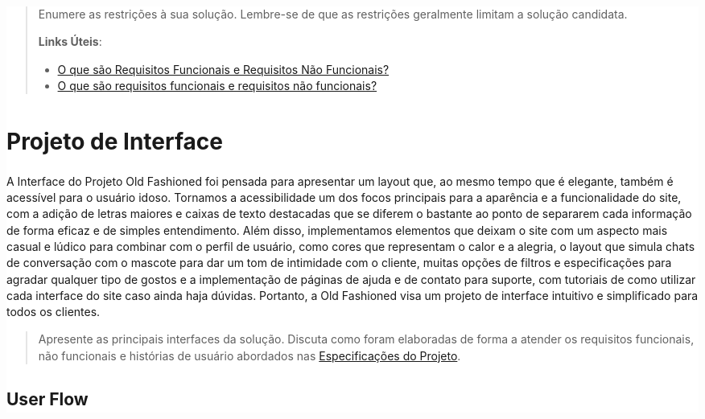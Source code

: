 
> Enumere as restrições à sua solução. Lembre-se de que as restrições
> geralmente limitam a solução candidata.
> 
> **Links Úteis**:
> - [O que são Requisitos Funcionais e Requisitos Não Funcionais?](https://codificar.com.br/requisitos-funcionais-nao-funcionais/)
> - [O que são requisitos funcionais e requisitos não funcionais?](https://analisederequisitos.com.br/requisitos-funcionais-e-requisitos-nao-funcionais-o-que-sao/)


# Projeto de Interface

A Interface do Projeto Old Fashioned foi pensada para apresentar um layout que, ao mesmo tempo que é elegante, também é acessível para o usuário idoso. Tornamos a acessibilidade um dos focos principais para a aparência e a funcionalidade do site, com a adição de letras maiores e caixas de texto destacadas que se diferem o bastante ao ponto de separarem cada informação de forma eficaz e de simples entendimento. Além disso, implementamos elementos que deixam o site com um aspecto mais casual e lúdico para combinar com o perfil de usuário, como cores que representam o calor e a alegria, o layout que simula chats de conversação com o mascote para dar um tom de intimidade com o cliente, muitas opções de filtros e especificações para agradar qualquer tipo de gostos e a implementação de páginas de ajuda e de contato para suporte, com tutoriais de como utilizar cada interface do site caso ainda haja dúvidas. Portanto, a Old Fashioned visa um projeto de interface intuitivo e simplificado para todos os clientes.

> Apresente as principais interfaces da solução. Discuta como 
> foram elaboradas de forma a atender os requisitos funcionais, não
> funcionais e histórias de usuário abordados nas [Especificações do
> Projeto](#especificações-do-projeto).

## User Flow
